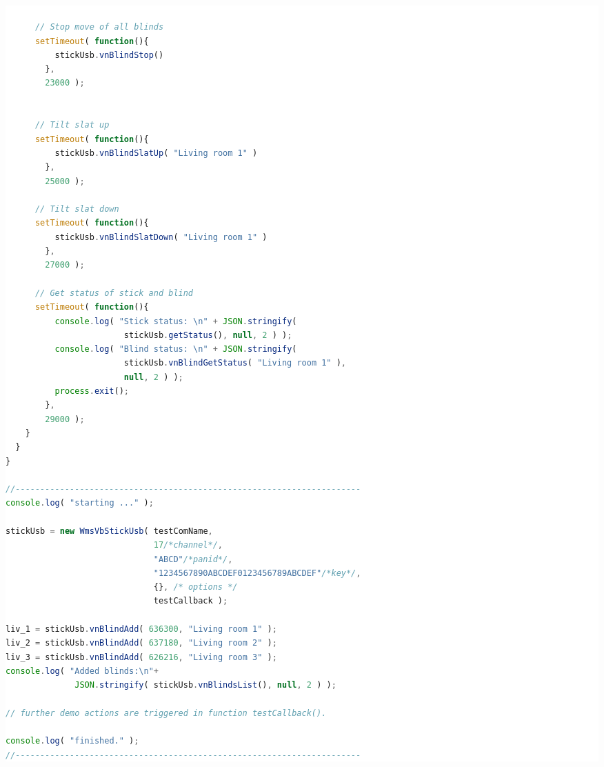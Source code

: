 ```js

      // Stop move of all blinds
      setTimeout( function(){ 
          stickUsb.vnBlindStop() 
        }, 
        23000 );


      // Tilt slat up
      setTimeout( function(){ 
          stickUsb.vnBlindSlatUp( "Living room 1" ) 
        }, 
        25000 );

      // Tilt slat down
      setTimeout( function(){ 
          stickUsb.vnBlindSlatDown( "Living room 1" ) 
        }, 
        27000 );

      // Get status of stick and blind
      setTimeout( function(){ 
          console.log( "Stick status: \n" + JSON.stringify(
                        stickUsb.getStatus(), null, 2 ) );
          console.log( "Blind status: \n" + JSON.stringify(
                        stickUsb.vnBlindGetStatus( "Living room 1" ), 
                        null, 2 ) );
          process.exit();
        }, 
        29000 );
    }
  }
}

//----------------------------------------------------------------------
console.log( "starting ..." );

stickUsb = new WmsVbStickUsb( testComName, 
                              17/*channel*/, 
                              "ABCD"/*panid*/, 
                              "1234567890ABCDEF0123456789ABCDEF"/*key*/, 
                              {}, /* options */
                              testCallback );

liv_1 = stickUsb.vnBlindAdd( 636300, "Living room 1" );
liv_2 = stickUsb.vnBlindAdd( 637180, "Living room 2" );
liv_3 = stickUsb.vnBlindAdd( 626216, "Living room 3" );
console.log( "Added blinds:\n"+ 
              JSON.stringify( stickUsb.vnBlindsList(), null, 2 ) );

// further demo actions are triggered in function testCallback().

console.log( "finished." );
//----------------------------------------------------------------------
``` 
